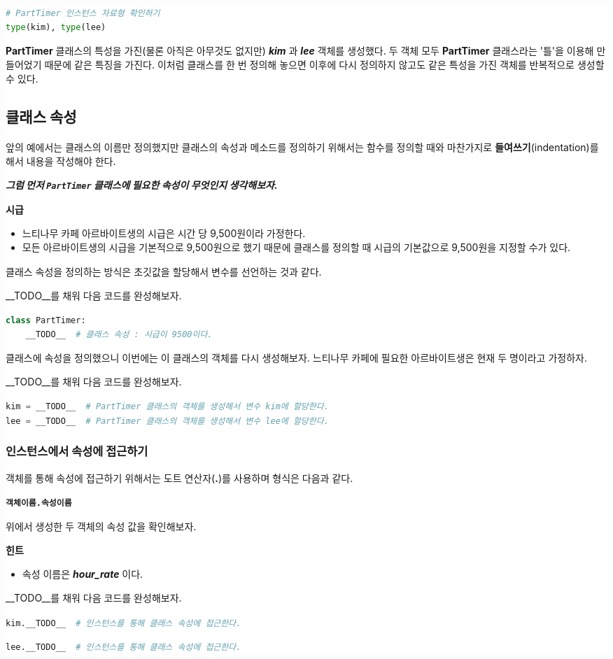 
```python
# PartTimer 인스턴스 자료형 확인하기
type(kim), type(lee)
```

**PartTimer** 클래스의 특성을 가진(물론 아직은 아무것도 없지만) ***kim*** 과 ***lee*** 객체를 생성했다. 두 객체 모두 **PartTimer** 클래스라는 '틀'을 이용해 만들어었기 때문에 같은 특징을 가진다. 이처럼 클래스를 한 번 정의해 놓으면 이후에 다시 정의하지 않고도 같은 특성을 가진 객체를 반복적으로 생성할 수 있다.

## 클래스 속성

앞의 예에서는 클래스의 이름만 정의했지만 클래스의 속성과 메소드를 정의하기 위해서는 함수를 정의할 때와 마찬가지로 **들여쓰기**(indentation)를 해서 내용을 작성해야 한다.

***그럼 먼저 `PartTimer` 클래스에 필요한 속성이 무엇인지 생각해보자.***

**시급**
- 느티나무 카페 아르바이트생의 시급은 시간 당 9,500원이라 가정한다. 
- 모든 아르바이트생의 시급을 기본적으로 9,500원으로 했기 때문에 클래스를 정의할 때 시급의 기본값으로 9,500원을 지정할 수가 있다.

클래스 속성을 정의하는 방식은 초깃값을 할당해서 변수를 선언하는 것과 같다.

\_\_TODO\_\_를 채워 다음 코드를 완성해보자.

```python
class PartTimer:
    __TODO__  # 클래스 속성 : 시급이 9500이다.
```

클래스에 속성을 정의했으니 이번에는 이 클래스의 객체를 다시 생성해보자. 느티나무 카페에 필요한 아르바이트생은 현재 두 명이라고 가정하자.

\_\_TODO\_\_를 채워 다음 코드를 완성해보자.


```python
kim = __TODO__  # PartTimer 클래스의 객체를 생성해서 변수 kim에 할당한다.
lee = __TODO__  # PartTimer 클래스의 객체를 생성해서 변수 lee에 할당한다.
```

### 인스턴스에서 속성에 접근하기

객체를 통해 속성에 접근하기 위해서는 도트 연산자(**.**)를 사용하며 형식은 다음과 같다. 

**`객체이름.속성이름`**

위에서 생성한 두 객체의 속성 값을 확인해보자. 

**힌트**
- 속성 이름은 ***hour_rate*** 이다.

\_\_TODO\_\_를 채워 다음 코드를 완성해보자.


```python
kim.__TODO__  # 인스턴스를 통해 클래스 속성에 접근한다.
```


```python
lee.__TODO__  # 인스턴스를 통해 클래스 속성에 접근한다.
```
